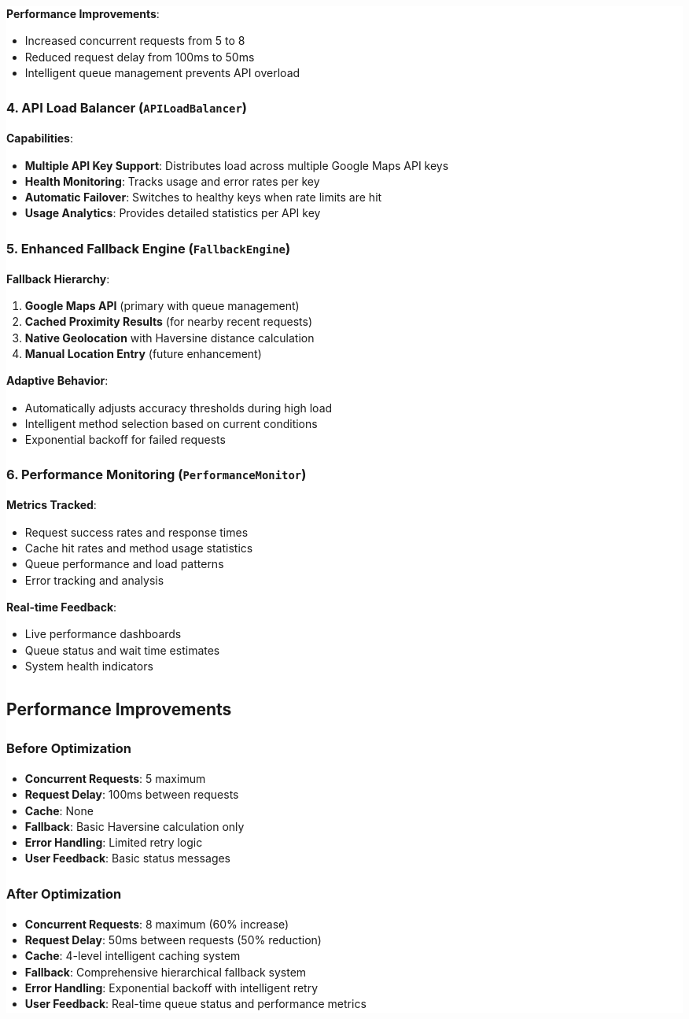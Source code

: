 **Performance Improvements**:
- Increased concurrent requests from 5 to 8
- Reduced request delay from 100ms to 50ms
- Intelligent queue management prevents API overload

### 4. API Load Balancer (`APILoadBalancer`)

**Capabilities**:
- **Multiple API Key Support**: Distributes load across multiple Google Maps API keys
- **Health Monitoring**: Tracks usage and error rates per key
- **Automatic Failover**: Switches to healthy keys when rate limits are hit
- **Usage Analytics**: Provides detailed statistics per API key

### 5. Enhanced Fallback Engine (`FallbackEngine`)

**Fallback Hierarchy**:
1. **Google Maps API** (primary with queue management)
2. **Cached Proximity Results** (for nearby recent requests)
3. **Native Geolocation** with Haversine distance calculation
4. **Manual Location Entry** (future enhancement)

**Adaptive Behavior**:
- Automatically adjusts accuracy thresholds during high load
- Intelligent method selection based on current conditions
- Exponential backoff for failed requests

### 6. Performance Monitoring (`PerformanceMonitor`)

**Metrics Tracked**:
- Request success rates and response times
- Cache hit rates and method usage statistics
- Queue performance and load patterns
- Error tracking and analysis

**Real-time Feedback**:
- Live performance dashboards
- Queue status and wait time estimates
- System health indicators

## Performance Improvements

### Before Optimization
- **Concurrent Requests**: 5 maximum
- **Request Delay**: 100ms between requests
- **Cache**: None
- **Fallback**: Basic Haversine calculation only
- **Error Handling**: Limited retry logic
- **User Feedback**: Basic status messages

### After Optimization
- **Concurrent Requests**: 8 maximum (60% increase)
- **Request Delay**: 50ms between requests (50% reduction)
- **Cache**: 4-level intelligent caching system
- **Fallback**: Comprehensive hierarchical fallback system
- **Error Handling**: Exponential backoff with intelligent retry
- **User Feedback**: Real-time queue status and performance metrics
